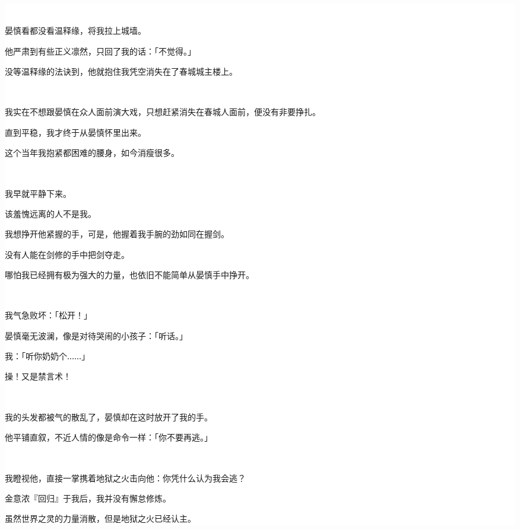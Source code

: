  


晏慎看都没看温释缘，将我拉上城墙。


他严肃到有些正义凛然，只回了我的话：「不觉得。」


没等温释缘的法诀到，他就抱住我凭空消失在了春城城主楼上。


 


我实在不想跟晏慎在众人面前演大戏，只想赶紧消失在春城人面前，便没有非要挣扎。


直到平稳，我才终于从晏慎怀里出来。


这个当年我抱紧都困难的腰身，如今消瘦很多。


 


我早就平静下来。


该羞愧远离的人不是我。


我想挣开他紧握的手，可是，他握着我手腕的劲如同在握剑。


没有人能在剑修的手中把剑夺走。


哪怕我已经拥有极为强大的力量，也依旧不能简单从晏慎手中挣开。


 


我气急败坏：「松开！」


晏慎毫无波澜，像是对待哭闹的小孩子：「听话。」


我：「听你奶奶个……」


操！又是禁言术！


 


我的头发都被气的散乱了，晏慎却在这时放开了我的手。


他平铺直叙，不近人情的像是命令一样：「你不要再逃。」


 


我瞪视他，直接一掌携着地狱之火击向他：你凭什么认为我会逃？


金意浓『回归』于我后，我并没有懈怠修炼。


虽然世界之灵的力量消散，但是地狱之火已经认主。
